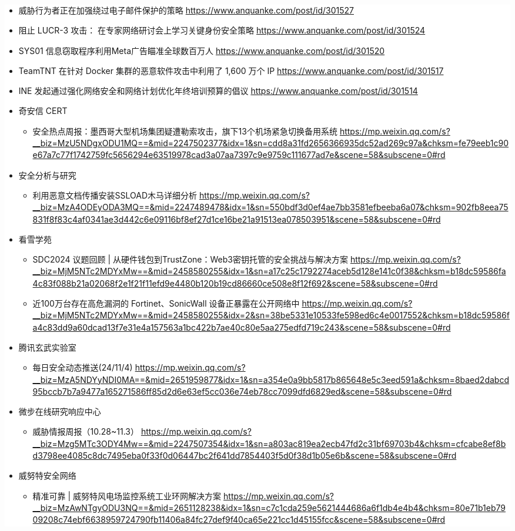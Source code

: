   - 威胁行为者正在加强绕过电子邮件保护的策略
https://www.anquanke.com/post/id/301527

  - 阻止 LUCR-3 攻击： 在专家网络研讨会上学习关键身份安全策略
https://www.anquanke.com/post/id/301524

  - SYS01 信息窃取程序利用Meta广告瞄准全球数百万人
https://www.anquanke.com/post/id/301520

  - TeamTNT 在针对 Docker 集群的恶意软件攻击中利用了 1,600 万个 IP
https://www.anquanke.com/post/id/301517

  - INE 发起通过强化网络安全和网络计划优化年终培训预算的倡议
https://www.anquanke.com/post/id/301514

- 奇安信 CERT
  - 安全热点周报：墨西哥大型机场集团疑遭勒索攻击，旗下13个机场紧急切换备用系统
https://mp.weixin.qq.com/s?__biz=MzU5NDgxODU1MQ==&mid=2247502377&idx=1&sn=cdd8a31fd2656366935dc52ad269c97a&chksm=fe79eeb1c90e67a7c77f1742759fc5656294e63519978cad3a07aa7397c9e9759c111677ad7e&scene=58&subscene=0#rd

- 安全分析与研究
  - 利用恶意文档传播安装SSLOAD木马详细分析
https://mp.weixin.qq.com/s?__biz=MzA4ODEyODA3MQ==&mid=2247489478&idx=1&sn=550bdf3d0ef4ae7bb3581efbeeba6a07&chksm=902fb8eea75831f8f83c4af0341ae3d442c6e09116bf8ef27d1ce16be21a91513ea078503951&scene=58&subscene=0#rd

- 看雪学苑
  - SDC2024 议题回顾 | 从硬件钱包到TrustZone：Web3密钥托管的安全挑战与解决方案
https://mp.weixin.qq.com/s?__biz=MjM5NTc2MDYxMw==&mid=2458580255&idx=1&sn=a17c25c1792274aceb5d128e141c0f38&chksm=b18dc59586fa4c83f088b21a02068f2e1f21f11efd9e4480b120b19cd86660ce508e8f12f692&scene=58&subscene=0#rd

  - 近100万台存在高危漏洞的 Fortinet、SonicWall 设备正暴露在公开网络中
https://mp.weixin.qq.com/s?__biz=MjM5NTc2MDYxMw==&mid=2458580255&idx=2&sn=38be5331e10533fe598ed6c4e0017552&chksm=b18dc59586fa4c83dd9a60dcad13f7e31e4a157563a1bc422b7ae40c80e5aa275edfd719c243&scene=58&subscene=0#rd

- 腾讯玄武实验室
  - 每日安全动态推送(24/11/4)
https://mp.weixin.qq.com/s?__biz=MzA5NDYyNDI0MA==&mid=2651959877&idx=1&sn=a354e0a9bb5817b865648e5c3eed591a&chksm=8baed2dabcd95bccb7b7a9477a165271586ff85d2d6e63ef5cc036e74eb78cc7099dfd6829ed&scene=58&subscene=0#rd

- 微步在线研究响应中心
  - 威胁情报周报（10.28~11.3）
https://mp.weixin.qq.com/s?__biz=Mzg5MTc3ODY4Mw==&mid=2247507354&idx=1&sn=a803ac819ea2ecb47fd2c31bf69703b4&chksm=cfcabe8ef8bd3798ee4085c8dc7495eba0f33f0d06447bc2f641dd7854403f5d0f38d1b05e6b&scene=58&subscene=0#rd

- 威努特安全网络
  - 精准可靠 | 威努特风电场监控系统工业环网解决方案
https://mp.weixin.qq.com/s?__biz=MzAwNTgyODU3NQ==&mid=2651128238&idx=1&sn=c7c1cda259e5621444686a6f1db4e4b4&chksm=80e71b1eb7909208c74ebf6638959724790fb11406a84fc27def9f40ca65e221cc1d45155fcc&scene=58&subscene=0#rd
